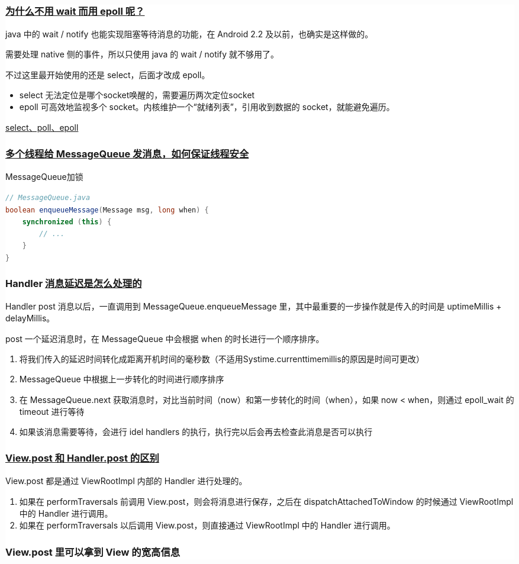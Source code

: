 ###  [为什么不用 wait 而用 epoll 呢？](https://mp.weixin.qq.com/s/2-MBLmMqUr_GARVEi81Ntg)

 java 中的 wait / notify 也能实现阻塞等待消息的功能，在 Android 2.2 及以前，也确实是这样做的。

需要处理 native 侧的事件，所以只使用 java 的 wait / notify 就不够用了。

不过这里最开始使用的还是 select，后面才改成 epoll。

- select 无法定位是哪个socket唤醒的，需要遍历两次定位socket
- epoll 可高效地监视多个 socket。内核维护一个“就绪列表”，引用收到数据的 socket，就能避免遍历。

[select、poll、epoll](https://my.oschina.net/editorial-story/blog/3052308)

### [多个线程给 MessageQueue 发消息，如何保证线程安全](https://my.oschina.net/editorial-story/blog/3052308)

MessageQueue加锁

```java
// MessageQueue.java
boolean enqueueMessage(Message msg, long when) {
    synchronized (this) {
        // ...
    }
}
```



### Handler [消息延迟是怎么处理的](https://my.oschina.net/editorial-story/blog/3052308)

Handler post 消息以后，一直调用到 MessageQueue.enqueueMessage 里，其中最重要的一步操作就是传入的时间是 uptimeMillis + delayMillis。

post 一个延迟消息时，在 MessageQueue 中会根据 when 的时长进行一个顺序排序。

1. 将我们传入的延迟时间转化成距离开机时间的毫秒数（不适用Systime.currenttimemillis的原因是时间可更改）

2. MessageQueue 中根据上一步转化的时间进行顺序排序

3. 在 MessageQueue.next 获取消息时，对比当前时间（now）和第一步转化的时间（when），如果 now < when，则通过 epoll_wait 的 timeout 进行等待

4. 如果该消息需要等待，会进行 idel handlers 的执行，执行完以后会再去检查此消息是否可以执行

   

### [View.post 和 Handler.post 的区别](https://mp.weixin.qq.com/s/2-MBLmMqUr_GARVEi81Ntg)

View.post 都是通过 ViewRootImpl 内部的 Handler 进行处理的。

1. 如果在 performTraversals 前调用 View.post，则会将消息进行保存，之后在 dispatchAttachedToWindow 的时候通过 ViewRootImpl 中的 Handler 进行调用。
2. 如果在 performTraversals 以后调用 View.post，则直接通过 ViewRootImpl 中的 Handler 进行调用。



###  View.post 里可以拿到 View 的宽高信息
